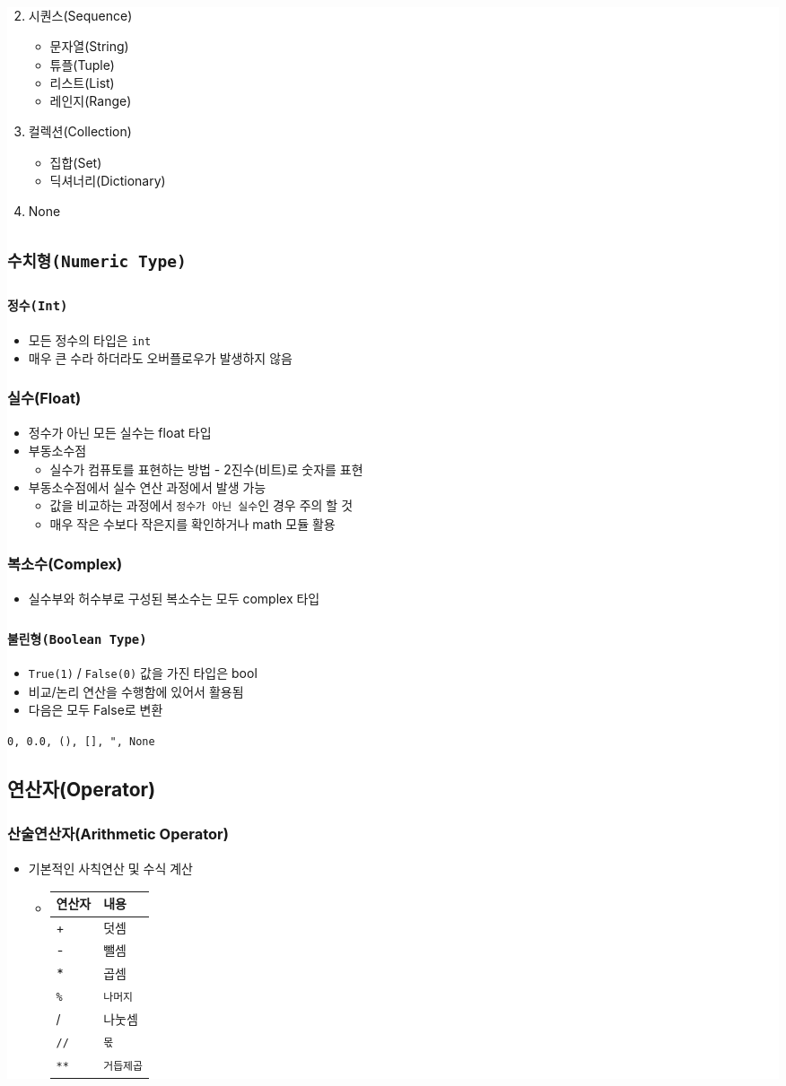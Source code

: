 2. 시퀀스(Sequence)
    - 문자열(String)
    - 튜플(Tuple)
    - 리스트(List)
    - 레인지(Range)

3. 컬렉션(Collection)
    - 집합(Set)
    - 딕셔너리(Dictionary)

4. None

## **`수치형(Numeric Type)`**

### `정수(Int)`
- 모든 정수의 타입은 `int`
- 매우 큰 수라 하더라도 오버플로우가 발생하지 않음

### 실수(Float)
- 정수가 아닌 모든 실수는 float 타입
- 부동소수점
    - 실수가 컴퓨토를 표현하는 방법 - 2진수(비트)로 숫자를 표현
- 부동소수점에서 실수 연산 과정에서 발생 가능
    - 값을 비교하는 과정에서 `정수가 아닌 실수`인 경우 주의 할 것
    - 매우 작은 수보다 작은지를 확인하거나 math 모듈 활용

### 복소수(Complex)
- 실수부와 허수부로 구성된 복소수는 모두 complex 타입

### `불린형(Boolean Type)`
- `True(1)` / `False(0)` 값을 가진 타입은 bool
- 비교/논리 연산을 수행함에 있어서 활용됨
- 다음은 모두 False로 변환

```
0, 0.0, (), [], ", None 
```

## 연산자(Operator)

### 산술연산자(Arithmetic Operator)
- 기본적인 사칙연산 및 수식 계산

    - |연산자|내용|
      |--|--|
      |+|덧셈|
      |-|뺄셈|
      |*|곱셈|
      |`%`|`나머지`|
      |/|나눗셈|
      |`//`|`몫`|
      |`**`|`거듭제곱`|
    